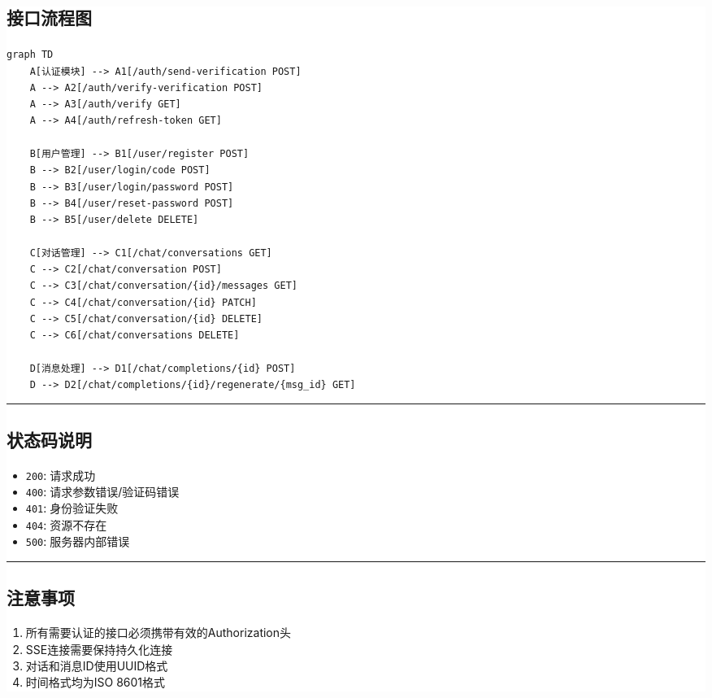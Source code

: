 
## 接口流程图

```mermaid
graph TD
    A[认证模块] --> A1[/auth/send-verification POST]
    A --> A2[/auth/verify-verification POST]
    A --> A3[/auth/verify GET]
    A --> A4[/auth/refresh-token GET]
    
    B[用户管理] --> B1[/user/register POST]
    B --> B2[/user/login/code POST]
    B --> B3[/user/login/password POST]
    B --> B4[/user/reset-password POST]
    B --> B5[/user/delete DELETE]
    
    C[对话管理] --> C1[/chat/conversations GET]
    C --> C2[/chat/conversation POST]
    C --> C3[/chat/conversation/{id}/messages GET]
    C --> C4[/chat/conversation/{id} PATCH]
    C --> C5[/chat/conversation/{id} DELETE]
    C --> C6[/chat/conversations DELETE]
    
    D[消息处理] --> D1[/chat/completions/{id} POST]
    D --> D2[/chat/completions/{id}/regenerate/{msg_id} GET]
```

---

## 状态码说明

- `200`: 请求成功
- `400`: 请求参数错误/验证码错误
- `401`: 身份验证失败
- `404`: 资源不存在
- `500`: 服务器内部错误

---

## 注意事项

1. 所有需要认证的接口必须携带有效的Authorization头
2. SSE连接需要保持持久化连接
3. 对话和消息ID使用UUID格式
4. 时间格式均为ISO 8601格式
